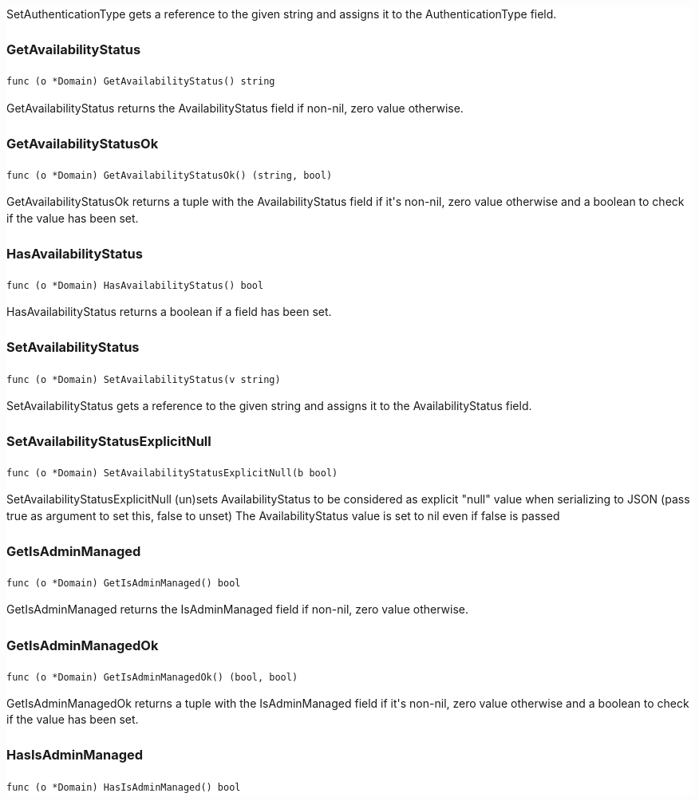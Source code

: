 SetAuthenticationType gets a reference to the given string and assigns it to the AuthenticationType field.

### GetAvailabilityStatus

`func (o *Domain) GetAvailabilityStatus() string`

GetAvailabilityStatus returns the AvailabilityStatus field if non-nil, zero value otherwise.

### GetAvailabilityStatusOk

`func (o *Domain) GetAvailabilityStatusOk() (string, bool)`

GetAvailabilityStatusOk returns a tuple with the AvailabilityStatus field if it's non-nil, zero value otherwise
and a boolean to check if the value has been set.

### HasAvailabilityStatus

`func (o *Domain) HasAvailabilityStatus() bool`

HasAvailabilityStatus returns a boolean if a field has been set.

### SetAvailabilityStatus

`func (o *Domain) SetAvailabilityStatus(v string)`

SetAvailabilityStatus gets a reference to the given string and assigns it to the AvailabilityStatus field.

### SetAvailabilityStatusExplicitNull

`func (o *Domain) SetAvailabilityStatusExplicitNull(b bool)`

SetAvailabilityStatusExplicitNull (un)sets AvailabilityStatus to be considered as explicit "null" value
when serializing to JSON (pass true as argument to set this, false to unset)
The AvailabilityStatus value is set to nil even if false is passed
### GetIsAdminManaged

`func (o *Domain) GetIsAdminManaged() bool`

GetIsAdminManaged returns the IsAdminManaged field if non-nil, zero value otherwise.

### GetIsAdminManagedOk

`func (o *Domain) GetIsAdminManagedOk() (bool, bool)`

GetIsAdminManagedOk returns a tuple with the IsAdminManaged field if it's non-nil, zero value otherwise
and a boolean to check if the value has been set.

### HasIsAdminManaged

`func (o *Domain) HasIsAdminManaged() bool`
